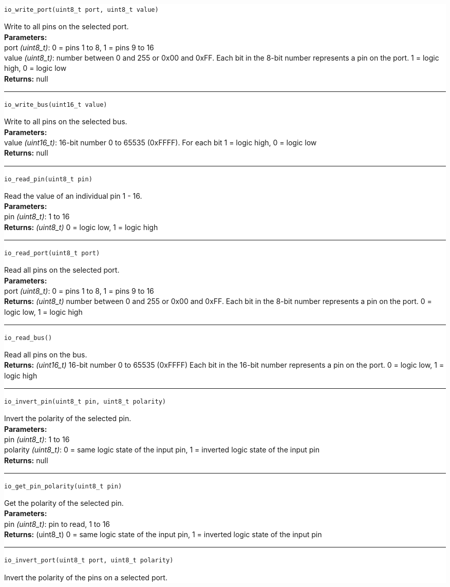 ```
io_write_port(uint8_t port, uint8_t value)
```
Write to all pins on the selected port.  
**Parameters:**  
port *(uint8_t)*: 0 = pins 1 to 8, 1 = pins 9 to 16  
value *(uint8_t)*:  number between 0 and 255 or 0x00 and 0xFF.  Each bit in the 8-bit number represents a pin on the port.  1 = logic high, 0 = logic low    
**Returns:** null  
___
```
io_write_bus(uint16_t value)
```
Write to all pins on the selected bus.  
**Parameters:**  
value *(uint16_t)*: 16-bit number 0 to 65535 (0xFFFF). For each bit 1 = logic high, 0 = logic low  
**Returns:** null  
___
```
io_read_pin(uint8_t pin)
```
Read the value of an individual pin 1 - 16.   
**Parameters:**  
pin *(uint8_t)*: 1 to 16  
**Returns:** *(uint8_t)* 0 = logic low, 1 = logic high  
___
```
io_read_port(uint8_t port)
```
Read all pins on the selected port.  
**Parameters:**  
port *(uint8_t)*: 0 = pins 1 to 8, 1 = pins 9 to 16  
**Returns:** *(uint8_t)* number between 0 and 255 or 0x00 and 0xFF.  Each bit in the 8-bit number represents a pin on the port.  0 = logic low, 1 = logic high
___
```
io_read_bus()
```
Read all pins on the bus.  
**Returns:** *(uint16_t)* 16-bit number 0 to 65535 (0xFFFF) Each bit in the 16-bit number represents a pin on the port.  0 = logic low, 1 = logic high  
___
```
io_invert_pin(uint8_t pin, uint8_t polarity)
```
Invert the polarity of the selected pin.  
**Parameters:**  
pin *(uint8_t)*: 1 to 16  
polarity *(uint8_t)*: 0 = same logic state of the input pin, 1 = inverted logic state of the input pin  
**Returns:** null
___
```
io_get_pin_polarity(uint8_t pin)
```  
Get the polarity of the selected pin.  
**Parameters:**  
pin *(uint8_t)*: pin to read, 1 to 16   
**Returns:** (uint8_t) 0 = same logic state of the input pin, 1 = inverted logic state of the input pin  
___
```
io_invert_port(uint8_t port, uint8_t polarity)
```
Invert the polarity of the pins on a selected port.  